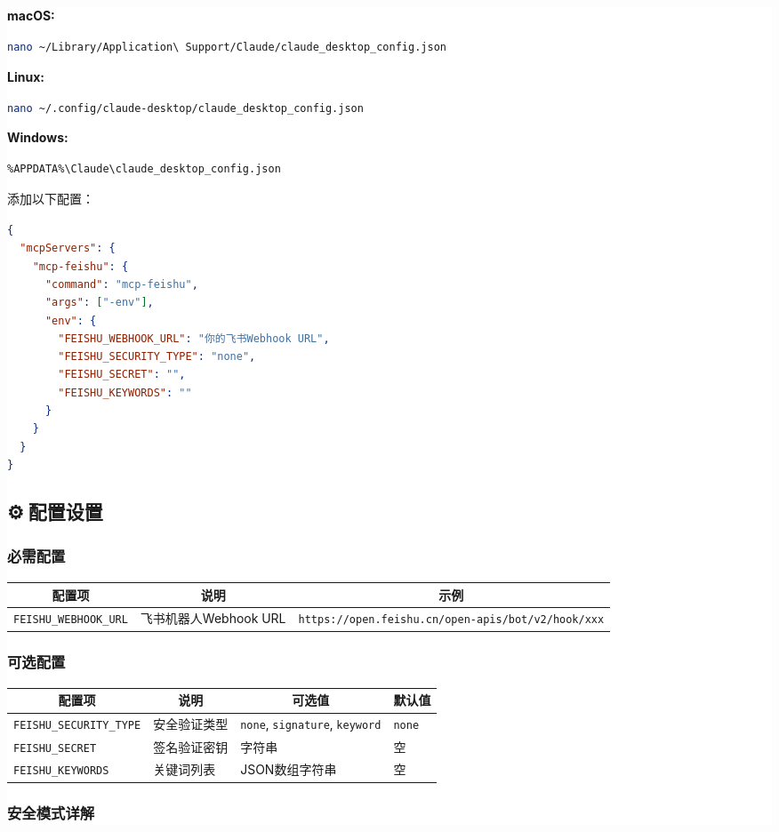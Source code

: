 **macOS:**
```bash
nano ~/Library/Application\ Support/Claude/claude_desktop_config.json
```

**Linux:**
```bash
nano ~/.config/claude-desktop/claude_desktop_config.json
```

**Windows:**
```
%APPDATA%\Claude\claude_desktop_config.json
```

添加以下配置：

```json
{
  "mcpServers": {
    "mcp-feishu": {
      "command": "mcp-feishu",
      "args": ["-env"],
      "env": {
        "FEISHU_WEBHOOK_URL": "你的飞书Webhook URL",
        "FEISHU_SECURITY_TYPE": "none",
        "FEISHU_SECRET": "",
        "FEISHU_KEYWORDS": ""
      }
    }
  }
}
```

## ⚙️ 配置设置

### 必需配置

| 配置项 | 说明 | 示例 |
|--------|------|------|
| `FEISHU_WEBHOOK_URL` | 飞书机器人Webhook URL | `https://open.feishu.cn/open-apis/bot/v2/hook/xxx` |

### 可选配置

| 配置项 | 说明 | 可选值 | 默认值 |
|--------|------|--------|--------|
| `FEISHU_SECURITY_TYPE` | 安全验证类型 | `none`, `signature`, `keyword` | `none` |
| `FEISHU_SECRET` | 签名验证密钥 | 字符串 | 空 |
| `FEISHU_KEYWORDS` | 关键词列表 | JSON数组字符串 | 空 |

### 安全模式详解
